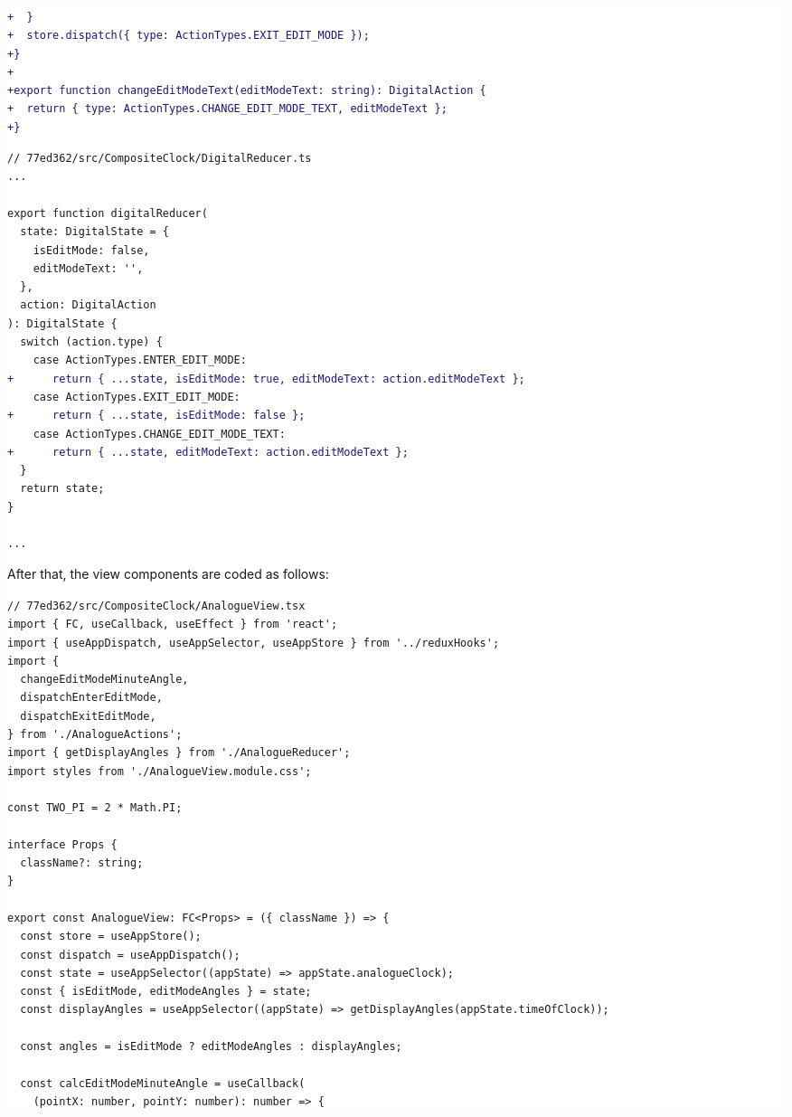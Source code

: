 ```diff
+  }
+  store.dispatch({ type: ActionTypes.EXIT_EDIT_MODE });
+}
+
+export function changeEditModeText(editModeText: string): DigitalAction {
+  return { type: ActionTypes.CHANGE_EDIT_MODE_TEXT, editModeText };
+}
```

```diff
// 77ed362/src/CompositeClock/DigitalReducer.ts
...

export function digitalReducer(
  state: DigitalState = {
    isEditMode: false,
    editModeText: '',
  },
  action: DigitalAction
): DigitalState {
  switch (action.type) {
    case ActionTypes.ENTER_EDIT_MODE:
+      return { ...state, isEditMode: true, editModeText: action.editModeText };
    case ActionTypes.EXIT_EDIT_MODE:
+      return { ...state, isEditMode: false };
    case ActionTypes.CHANGE_EDIT_MODE_TEXT:
+      return { ...state, editModeText: action.editModeText };
  }
  return state;
}

...
```

After that, the view components are coded as follows:

```tsx
// 77ed362/src/CompositeClock/AnalogueView.tsx
import { FC, useCallback, useEffect } from 'react';
import { useAppDispatch, useAppSelector, useAppStore } from '../reduxHooks';
import {
  changeEditModeMinuteAngle,
  dispatchEnterEditMode,
  dispatchExitEditMode,
} from './AnalogueActions';
import { getDisplayAngles } from './AnalogueReducer';
import styles from './AnalogueView.module.css';

const TWO_PI = 2 * Math.PI;

interface Props {
  className?: string;
}

export const AnalogueView: FC<Props> = ({ className }) => {
  const store = useAppStore();
  const dispatch = useAppDispatch();
  const state = useAppSelector((appState) => appState.analogueClock);
  const { isEditMode, editModeAngles } = state;
  const displayAngles = useAppSelector((appState) => getDisplayAngles(appState.timeOfClock));

  const angles = isEditMode ? editModeAngles : displayAngles;

  const calcEditModeMinuteAngle = useCallback(
    (pointX: number, pointY: number): number => {
```